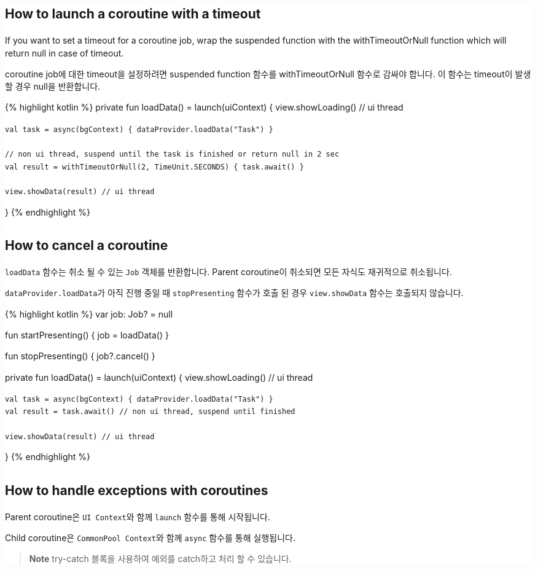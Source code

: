 ## How to launch a coroutine with a timeout

If you want to set a timeout for a coroutine job, wrap the suspended function with the withTimeoutOrNull function which will return null in case of timeout.

coroutine job에 대한 timeout을 설정하려면 
suspended function 함수를 withTimeoutOrNull 함수로 감싸야 합니다.
이 함수는 timeout이 발생할 경우 null을 반환합니다.

{% highlight kotlin  %}
private fun loadData() = launch(uiContext) {
    view.showLoading() // ui thread
 
    val task = async(bgContext) { dataProvider.loadData("Task") }
 
    // non ui thread, suspend until the task is finished or return null in 2 sec
    val result = withTimeoutOrNull(2, TimeUnit.SECONDS) { task.await() }
 
    view.showData(result) // ui thread
}
{% endhighlight %}

## How to cancel a coroutine

`loadData` 함수는 취소 될 수 있는 `Job` 객체를 반환합니다. Parent coroutine이 취소되면 모든 자식도 재귀적으로 취소됩니다.

`dataProvider.loadData`가 아직 진행 중일 때 `stopPresenting` 함수가 호출 된 경우 `view.showData` 함수는 호출되지 않습니다.

{% highlight kotlin  %}
var job: Job? = null
 
fun startPresenting() {
    job = loadData()
}
 
fun stopPresenting() {
    job?.cancel()
}
 
private fun loadData() = launch(uiContext) {
    view.showLoading() // ui thread
 
    val task = async(bgContext) { dataProvider.loadData("Task") }
    val result = task.await() // non ui thread, suspend until finished
 
    view.showData(result) // ui thread
}
{% endhighlight %}


## How to handle exceptions with coroutines

Parent coroutine은 `UI Context`와 함께 `launch` 함수를 통해 시작됩니다.

Child coroutine은 `CommonPool Context`와 함께 `async` 함수를 통해 실행됩니다.

> **Note** try-catch 블록을 사용하여 예외를 catch하고 처리 할 수 있습니다.
